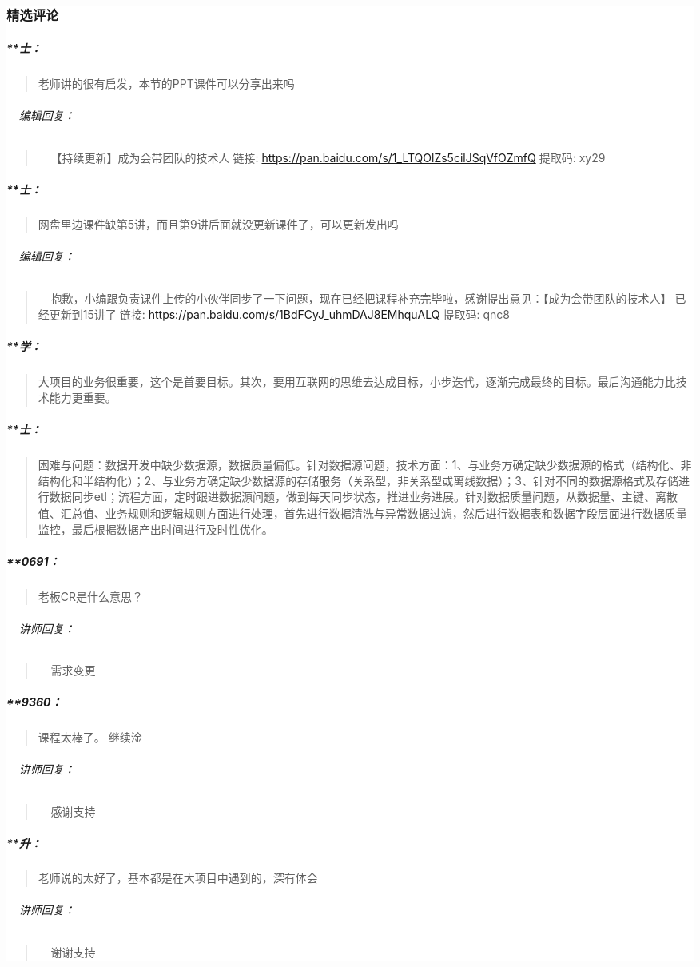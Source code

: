 
### 精选评论

##### **士：
> 老师讲的很有启发，本节的PPT课件可以分享出来吗

 ###### &nbsp;&nbsp;&nbsp; 编辑回复：
> &nbsp;&nbsp;&nbsp; 【持续更新】成为会带团队的技术人
链接: https://pan.baidu.com/s/1_LTQOlZs5cilJSqVfOZmfQ 提取码: xy29

##### **士：
> 网盘里边课件缺第5讲，而且第9讲后面就没更新课件了，可以更新发出吗

 ###### &nbsp;&nbsp;&nbsp; 编辑回复：
> &nbsp;&nbsp;&nbsp; 抱歉，小编跟负责课件上传的小伙伴同步了一下问题，现在已经把课程补充完毕啦，感谢提出意见：【成为会带团队的技术人】 已经更新到15讲了 
链接: https://pan.baidu.com/s/1BdFCyJ_uhmDAJ8EMhquALQ 提取码: qnc8

##### **学：
> 大项目的业务很重要，这个是首要目标。其次，要用互联网的思维去达成目标，小步迭代，逐渐完成最终的目标。最后沟通能力比技术能力更重要。

##### **士：
> 困难与问题：数据开发中缺少数据源，数据质量偏低。针对数据源问题，技术方面：1、与业务方确定缺少数据源的格式（结构化、非结构化和半结构化）；2、与业务方确定缺少数据源的存储服务（关系型，非关系型或离线数据）；3、针对不同的数据源格式及存储进行数据同步etl；流程方面，定时跟进数据源问题，做到每天同步状态，推进业务进展。针对数据质量问题，从数据量、主键、离散值、汇总值、业务规则和逻辑规则方面进行处理，首先进行数据清洗与异常数据过滤，然后进行数据表和数据字段层面进行数据质量监控，最后根据数据产出时间进行及时性优化。

##### **0691：
> 老板CR是什么意思？

 ###### &nbsp;&nbsp;&nbsp; 讲师回复：
> &nbsp;&nbsp;&nbsp; 需求变更

##### **9360：
> 课程太棒了。 继续淦

 ###### &nbsp;&nbsp;&nbsp; 讲师回复：
> &nbsp;&nbsp;&nbsp; 感谢支持

##### **升：
> 老师说的太好了，基本都是在大项目中遇到的，深有体会

 ###### &nbsp;&nbsp;&nbsp; 讲师回复：
> &nbsp;&nbsp;&nbsp; 谢谢支持


